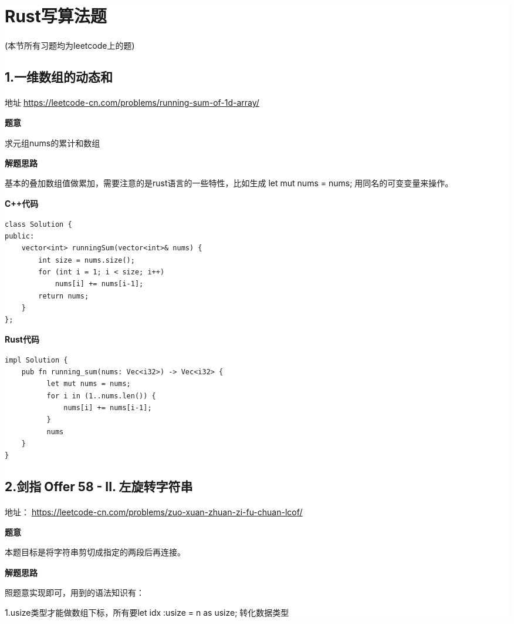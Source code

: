# Rust写算法题
(本节所有习题均为leetcode上的题)

## 1.一维数组的动态和
地址 https://leetcode-cn.com/problems/running-sum-of-1d-array/

__题意__

求元组nums的累计和数组

__解题思路__

基本的叠加数组值做累加，需要注意的是rust语言的一些特性，比如生成 let mut nums = nums; 用同名的可变变量来操作。


__C++代码__

```
class Solution {
public:
    vector<int> runningSum(vector<int>& nums) {
        int size = nums.size();
        for (int i = 1; i < size; i++)
            nums[i] += nums[i-1];
        return nums;
    }
};
```
  
__Rust代码__
```
impl Solution {
    pub fn running_sum(nums: Vec<i32>) -> Vec<i32> {
          let mut nums = nums;
          for i in (1..nums.len()) {
              nums[i] += nums[i-1];
          }
          nums
    }
}
```


## 2.剑指 Offer 58 - II. 左旋转字符串
地址： https://leetcode-cn.com/problems/zuo-xuan-zhuan-zi-fu-chuan-lcof/

__题意__

本题目标是将字符串剪切成指定的两段后再连接。

__解题思路__

照题意实现即可，用到的语法知识有：

 1.usize类型才能做数组下标，所有要let idx :usize = n as usize; 转化数据类型
